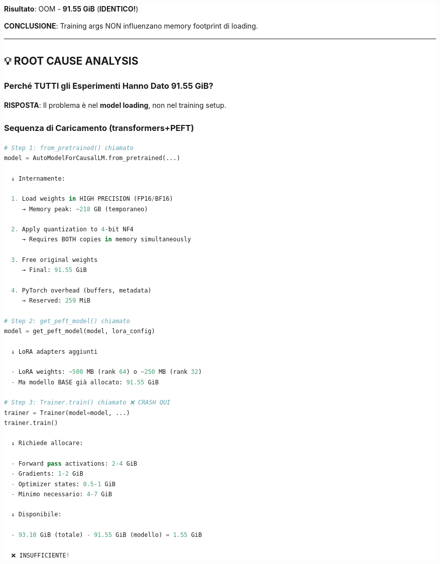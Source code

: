 **Risultato**: OOM - **91.55 GiB** (**IDENTICO!**)

**CONCLUSIONE**: Training args NON influenzano memory footprint di loading.

---

## 💡 ROOT CAUSE ANALYSIS

### Perché TUTTI gli Esperimenti Hanno Dato 91.55 GiB?

**RISPOSTA**: Il problema è nel **model loading**, non nel training setup.

### Sequenza di Caricamento (transformers+PEFT)

```python
# Step 1: from_pretrained() chiamato
model = AutoModelForCausalLM.from_pretrained(...)

  ↓ Internamente:

  1. Load weights in HIGH PRECISION (FP16/BF16)
     → Memory peak: ~218 GB (temporaneo)

  2. Apply quantization to 4-bit NF4
     → Requires BOTH copies in memory simultaneously

  3. Free original weights
     → Final: 91.55 GiB

  4. PyTorch overhead (buffers, metadata)
     → Reserved: 259 MiB

# Step 2: get_peft_model() chiamato
model = get_peft_model(model, lora_config)

  ↓ LoRA adapters aggiunti

  - LoRA weights: ~500 MB (rank 64) o ~250 MB (rank 32)
  - Ma modello BASE già allocato: 91.55 GiB

# Step 3: Trainer.train() chiamato ❌ CRASH QUI
trainer = Trainer(model=model, ...)
trainer.train()

  ↓ Richiede allocare:

  - Forward pass activations: 2-4 GiB
  - Gradients: 1-2 GiB
  - Optimizer states: 0.5-1 GiB
  - Minimo necessario: 4-7 GiB

  ↓ Disponibile:

  - 93.10 GiB (totale) - 91.55 GiB (modello) = 1.55 GiB

  ❌ INSUFFICIENTE!
```

